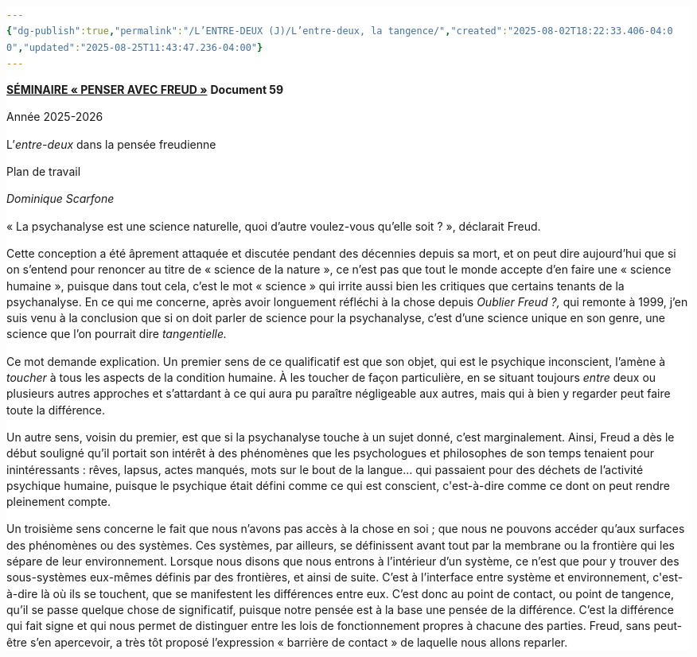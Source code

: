 ```yaml
---
{"dg-publish":true,"permalink":"/L’ENTRE-DEUX (J)/L’entre-deux, la tangence/","created":"2025-08-02T18:22:33.406-04:00","updated":"2025-08-25T11:43:47.236-04:00"}
---
```



[**SÉMINAIRE « PENSER AVEC FREUD »**](https://avecfreud.dscarfone.com)
**Document 59**

Année 2025-2026

L’_entre-deux_ dans la pensée freudienne

Plan de travail

*Dominique Scarfone*

  

« La psychanalyse est une science naturelle, quoi d’autre voulez-vous qu’elle soit ? », déclarait Freud.  

Cette conception a été âprement attaquée et discutée pendant des décennies depuis sa mort, et on peut dire aujourd’hui que si on s’entend pour renoncer au titre de « science de la nature », ce n’est pas que tout le monde accepte d’en faire une « science humaine », puisque dans tout cela, c’est le mot « science » qui irrite aussi bien les critiques que certains tenants de la psychanalyse. En ce qui me concerne, après avoir longuement réfléchi à la chose depuis _Oublier Freud ?,_ qui remonte à 1999, j’en suis venu à la conclusion que si on doit parler de science pour la psychanalyse, c’est d’une science unique en son genre, une science que l’on pourrait dire _tangentielle._ 

Ce mot demande explication. Un premier sens de ce qualificatif est que son objet, qui est le psychique inconscient, l’amène à _toucher_ à tous les aspects de la condition humaine. À les toucher de façon particulière, en se situant toujours _entre_ deux ou plusieurs autres approches et s’attardant à ce qui aura pu paraître négligeable aux autres, mais qui à bien y regarder peut faire toute la différence. 

Un autre sens, voisin du premier, est que si la psychanalyse touche à un sujet donné, c’est marginalement. Ainsi, Freud a dès le début souligné qu’il portait son intérêt à des phénomènes que les psychologues et philosophes de son temps tenaient pour inintéressants : rêves, lapsus, actes manqués, mots sur le bout de la langue… qui passaient pour des déchets de l’activité psychique humaine, puisque le psychique était défini comme ce qui est conscient, c'est-à-dire comme ce dont on peut rendre pleinement compte.

Un troisième sens concerne le fait que nous n’avons pas accès à la chose en soi ; que nous ne pouvons accéder qu’aux surfaces des phénomènes ou des systèmes. Ces systèmes, par ailleurs, se définissent avant tout par la membrane ou la frontière qui les sépare de leur environnement. Lorsque nous disons que nous entrons à l’intérieur d’un système, ce n’est que pour y trouver des sous-systèmes eux-mêmes définis par des frontières, et ainsi de suite. C’est à l’interface entre système et environnement, c'est-à-dire là où ils se touchent, que se manifestent les différences entre eux. C’est donc au point de contact, ou point de tangence, qu’il se passe quelque chose de significatif, puisque notre pensée est à la base une pensée de la différence. C’est la différence qui fait signe et qui nous permet de distinguer entre les lois de fonctionnement propres à chacune des parties. Freud, sans peut-être s’en apercevoir, a très tôt proposé l’expression « barrière de contact » de laquelle nous allons reparler.

